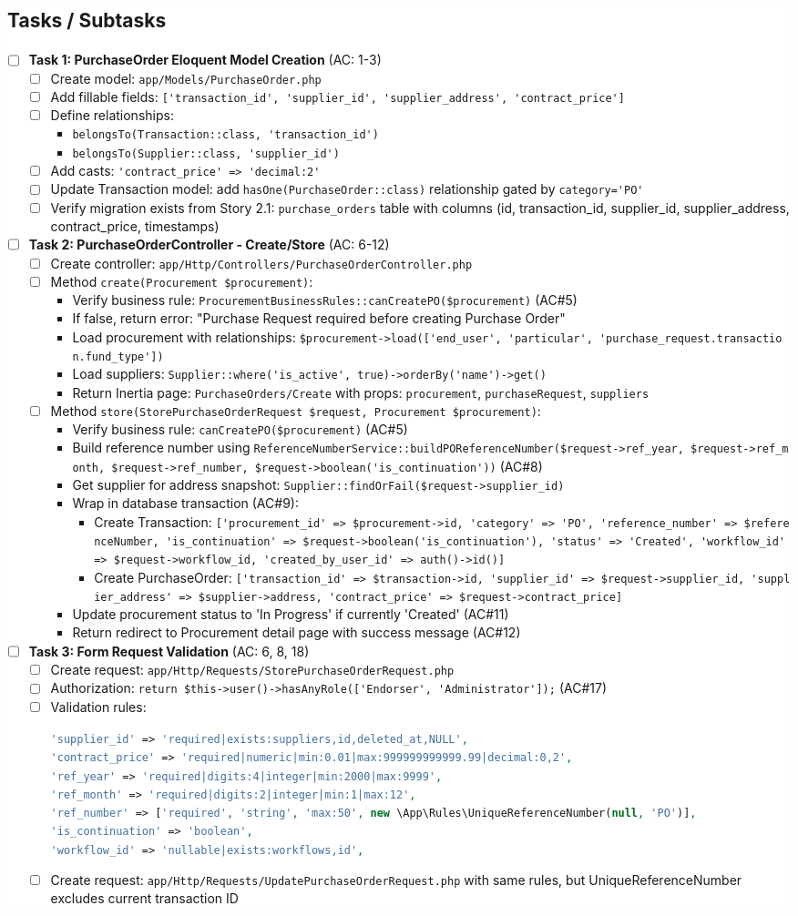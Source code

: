## Tasks / Subtasks

- [ ] **Task 1: PurchaseOrder Eloquent Model Creation** (AC: 1-3)
  - [ ] Create model: `app/Models/PurchaseOrder.php`
  - [ ] Add fillable fields: `['transaction_id', 'supplier_id', 'supplier_address', 'contract_price']`
  - [ ] Define relationships:
    - `belongsTo(Transaction::class, 'transaction_id')`
    - `belongsTo(Supplier::class, 'supplier_id')`
  - [ ] Add casts: `'contract_price' => 'decimal:2'`
  - [ ] Update Transaction model: add `hasOne(PurchaseOrder::class)` relationship gated by `category='PO'`
  - [ ] Verify migration exists from Story 2.1: `purchase_orders` table with columns (id, transaction_id, supplier_id, supplier_address, contract_price, timestamps)

- [ ] **Task 2: PurchaseOrderController - Create/Store** (AC: 6-12)
  - [ ] Create controller: `app/Http/Controllers/PurchaseOrderController.php`
  - [ ] Method `create(Procurement $procurement)`:
    - Verify business rule: `ProcurementBusinessRules::canCreatePO($procurement)` (AC#5)
    - If false, return error: "Purchase Request required before creating Purchase Order"
    - Load procurement with relationships: `$procurement->load(['end_user', 'particular', 'purchase_request.transaction.fund_type'])`
    - Load suppliers: `Supplier::where('is_active', true)->orderBy('name')->get()`
    - Return Inertia page: `PurchaseOrders/Create` with props: `procurement`, `purchaseRequest`, `suppliers`
  - [ ] Method `store(StorePurchaseOrderRequest $request, Procurement $procurement)`:
    - Verify business rule: `canCreatePO($procurement)` (AC#5)
    - Build reference number using `ReferenceNumberService::buildPOReferenceNumber($request->ref_year, $request->ref_month, $request->ref_number, $request->boolean('is_continuation'))` (AC#8)
    - Get supplier for address snapshot: `Supplier::findOrFail($request->supplier_id)`
    - Wrap in database transaction (AC#9):
      - Create Transaction: `['procurement_id' => $procurement->id, 'category' => 'PO', 'reference_number' => $referenceNumber, 'is_continuation' => $request->boolean('is_continuation'), 'status' => 'Created', 'workflow_id' => $request->workflow_id, 'created_by_user_id' => auth()->id()]`
      - Create PurchaseOrder: `['transaction_id' => $transaction->id, 'supplier_id' => $request->supplier_id, 'supplier_address' => $supplier->address, 'contract_price' => $request->contract_price]`
    - Update procurement status to 'In Progress' if currently 'Created' (AC#11)
    - Return redirect to Procurement detail page with success message (AC#12)

- [ ] **Task 3: Form Request Validation** (AC: 6, 8, 18)
  - [ ] Create request: `app/Http/Requests/StorePurchaseOrderRequest.php`
  - [ ] Authorization: `return $this->user()->hasAnyRole(['Endorser', 'Administrator']);` (AC#17)
  - [ ] Validation rules:
    ```php
    'supplier_id' => 'required|exists:suppliers,id,deleted_at,NULL',
    'contract_price' => 'required|numeric|min:0.01|max:999999999999.99|decimal:0,2',
    'ref_year' => 'required|digits:4|integer|min:2000|max:9999',
    'ref_month' => 'required|digits:2|integer|min:1|max:12',
    'ref_number' => ['required', 'string', 'max:50', new \App\Rules\UniqueReferenceNumber(null, 'PO')],
    'is_continuation' => 'boolean',
    'workflow_id' => 'nullable|exists:workflows,id',
    ```
  - [ ] Create request: `app/Http/Requests/UpdatePurchaseOrderRequest.php` with same rules, but UniqueReferenceNumber excludes current transaction ID
